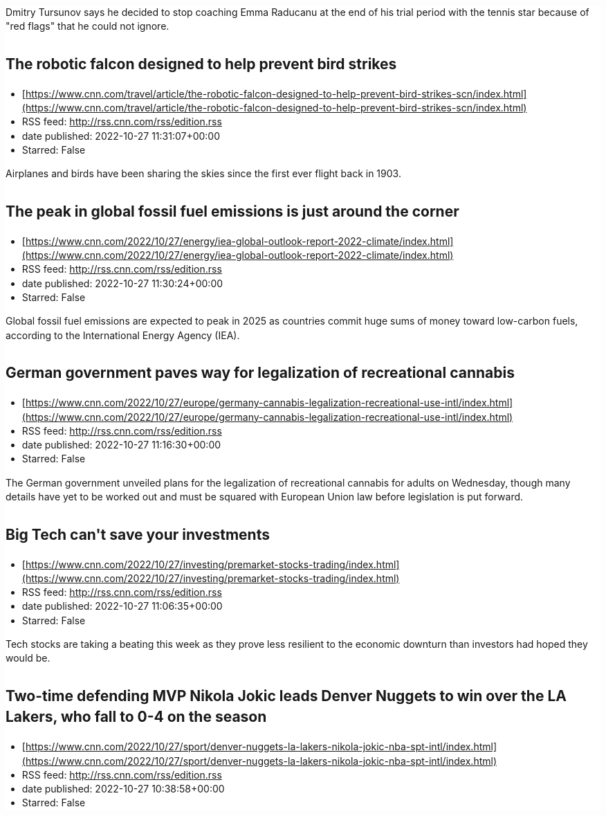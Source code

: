 Dmitry Tursunov says he decided to stop coaching Emma Raducanu at the end of his trial period with the tennis star because of "red flags" that he could not ignore.

## The robotic falcon designed to help prevent bird strikes
 - [https://www.cnn.com/travel/article/the-robotic-falcon-designed-to-help-prevent-bird-strikes-scn/index.html](https://www.cnn.com/travel/article/the-robotic-falcon-designed-to-help-prevent-bird-strikes-scn/index.html)
 - RSS feed: http://rss.cnn.com/rss/edition.rss
 - date published: 2022-10-27 11:31:07+00:00
 - Starred: False

Airplanes and birds have been sharing the skies since the first ever flight back in 1903.

## The peak in global fossil fuel emissions is just around the corner
 - [https://www.cnn.com/2022/10/27/energy/iea-global-outlook-report-2022-climate/index.html](https://www.cnn.com/2022/10/27/energy/iea-global-outlook-report-2022-climate/index.html)
 - RSS feed: http://rss.cnn.com/rss/edition.rss
 - date published: 2022-10-27 11:30:24+00:00
 - Starred: False

Global fossil fuel emissions are expected to peak in 2025 as countries commit huge sums of money toward low-carbon fuels, according to the International Energy Agency (IEA).

## German government paves way for legalization of recreational cannabis
 - [https://www.cnn.com/2022/10/27/europe/germany-cannabis-legalization-recreational-use-intl/index.html](https://www.cnn.com/2022/10/27/europe/germany-cannabis-legalization-recreational-use-intl/index.html)
 - RSS feed: http://rss.cnn.com/rss/edition.rss
 - date published: 2022-10-27 11:16:30+00:00
 - Starred: False

The German government unveiled plans for the legalization of recreational cannabis for adults on Wednesday, though many details have yet to be worked out and must be squared with European Union law before legislation is put forward.

## Big Tech can't save your investments
 - [https://www.cnn.com/2022/10/27/investing/premarket-stocks-trading/index.html](https://www.cnn.com/2022/10/27/investing/premarket-stocks-trading/index.html)
 - RSS feed: http://rss.cnn.com/rss/edition.rss
 - date published: 2022-10-27 11:06:35+00:00
 - Starred: False

Tech stocks are taking a beating this week as they prove less resilient to the economic downturn than investors had hoped they would be.

## Two-time defending MVP Nikola Jokic leads Denver Nuggets to win over the LA Lakers, who fall to 0-4 on the season
 - [https://www.cnn.com/2022/10/27/sport/denver-nuggets-la-lakers-nikola-jokic-nba-spt-intl/index.html](https://www.cnn.com/2022/10/27/sport/denver-nuggets-la-lakers-nikola-jokic-nba-spt-intl/index.html)
 - RSS feed: http://rss.cnn.com/rss/edition.rss
 - date published: 2022-10-27 10:38:58+00:00
 - Starred: False
